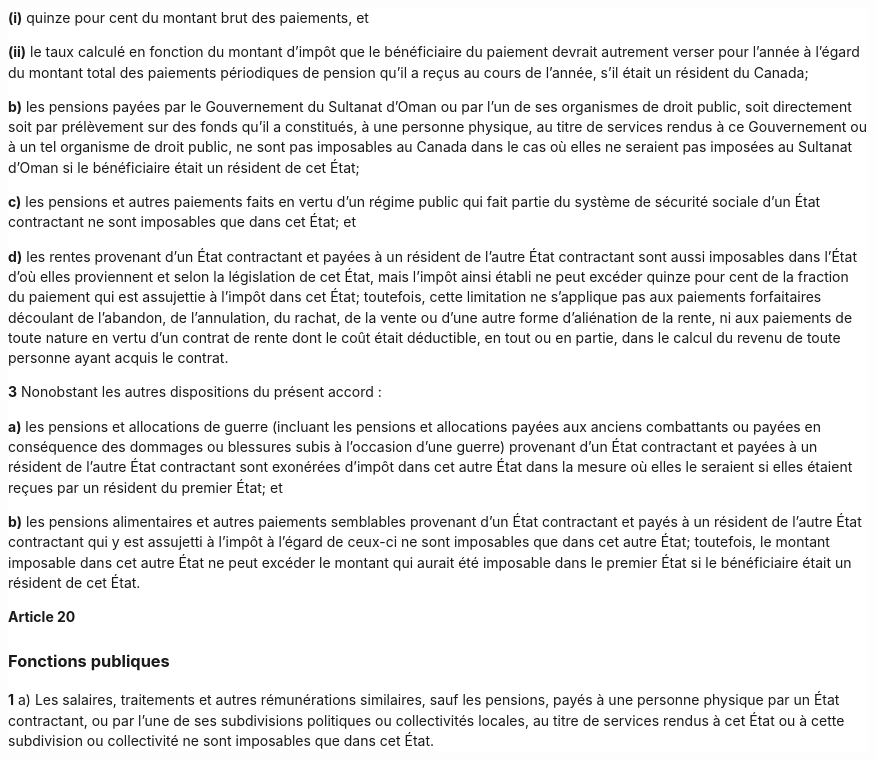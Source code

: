 **(i)** quinze pour cent du montant brut des paiements, et



**(ii)** le taux calculé en fonction du montant d’impôt que le bénéficiaire du paiement devrait autrement verser pour l’année à l’égard du montant total des paiements périodiques de pension qu’il a reçus au cours de l’année, s’il était un résident du Canada;





**b)** les pensions payées par le Gouvernement du Sultanat d’Oman ou par l’un de ses organismes de droit public, soit directement soit par prélèvement sur des fonds qu’il a constitués, à une personne physique, au titre de services rendus à ce Gouvernement ou à un tel organisme de droit public, ne sont pas imposables au Canada dans le cas où elles ne seraient pas imposées au Sultanat d’Oman si le bénéficiaire était un résident de cet État;



**c)** les pensions et autres paiements faits en vertu d’un régime public qui fait partie du système de sécurité sociale d’un État contractant ne sont imposables que dans cet État; et



**d)** les rentes provenant d’un État contractant et payées à un résident de l’autre État contractant sont aussi imposables dans l’État d’où elles proviennent et selon la législation de cet État, mais l’impôt ainsi établi ne peut excéder quinze pour cent de la fraction du paiement qui est assujettie à l’impôt dans cet État; toutefois, cette limitation ne s’applique pas aux paiements forfaitaires découlant de l’abandon, de l’annulation, du rachat, de la vente ou d’une autre forme d’aliénation de la rente, ni aux paiements de toute nature en vertu d’un contrat de rente dont le coût était déductible, en tout ou en partie, dans le calcul du revenu de toute personne ayant acquis le contrat.





**3** Nonobstant les autres dispositions du présent accord :

**a)** les pensions et allocations de guerre (incluant les pensions et allocations payées aux anciens combattants ou payées en conséquence des dommages ou blessures subis à l’occasion d’une guerre) provenant d’un État contractant et payées à un résident de l’autre État contractant sont exonérées d’impôt dans cet autre État dans la mesure où elles le seraient si elles étaient reçues par un résident du premier État; et



**b)** les pensions alimentaires et autres paiements semblables provenant d’un État contractant et payés à un résident de l’autre État contractant qui y est assujetti à l’impôt à l’égard de ceux-ci ne sont imposables que dans cet autre État; toutefois, le montant imposable dans cet autre État ne peut excéder le montant qui aurait été imposable dans le premier État si le bénéficiaire était un résident de cet État.





**Article 20** 
### Fonctions publiques


**1** a) Les salaires, traitements et autres rémunérations similaires, sauf les pensions, payés à une personne physique par un État contractant, ou par l’une de ses subdivisions politiques ou collectivités locales, au titre de services rendus à cet État ou à cette subdivision ou collectivité ne sont imposables que dans cet État.
